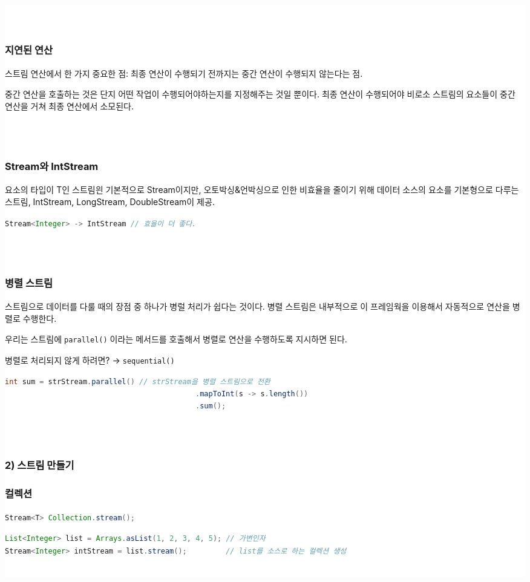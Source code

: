 <br>

<br>

### 지연된 연산

스트림 연산에서 한 가지 중요한 점: 최종 연산이 수행되기 전까지는 중간 연산이 수행되지 않는다는 점.

중간 연산을 호출하는 것은 단지 어떤 작업이 수행되어야하는지를 지정해주는 것일 뿐이다. 최종 연산이 수행되어야 비로소 스트림의 요소들이 중간 연산을 거쳐 최종 연산에서 소모된다.

<br>

<br>

### Stream<Integer>와 IntStream

요소의 타입이 T인 스트림읜 기본적으로 Stream<T>이지만, 오토박싱&언박싱으로 인한 비효율을 줄이기 위해 데이터 소스의 요소를 기본형으로 다루는 스트림, IntStream, LongStream, DoubleStream이 제공.

```java
Stream<Integer> -> IntStream // 효율이 더 좋다.
```

<br>

<br>

### 병렬 스트림

스트림으로 데이터를 다룰 때의 장점 중 하나가 병럴 처리가 쉽다는 것이다. 병렬 스트림은 내부적으로 이 프레임웍을 이용해서 자동적으로 연산을 병렬로 수행한다.

우리는 스트림에 `parallel()` 이라는 메서드를 호출해서 병렬로 연산을 수행하도록 지시하면 된다.

병렬로 처리되지 않게 하려면? → `sequential()`

```java
int sum = strStream.parallel() // strStream을 병렬 스트림으로 전환
											.mapToInt(s -> s.length())
											.sum();
```

<br>

<br>

### 2) 스트림 만들기

### 컬렉션

```java
Stream<T> Collection.stream();
```

```java
List<Integer> list = Arrays.asList(1, 2, 3, 4, 5); // 가변인자
Stream<Integer> intStream = list.stream();         // list를 소스로 하는 컬렉션 생성
```

<br>
